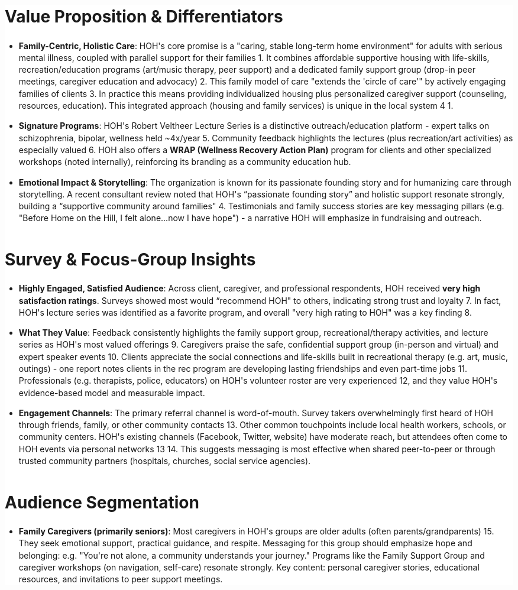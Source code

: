 # Value Proposition & Differentiators

*   **Family-Centric, Holistic Care**: HOH's core promise is a "caring, stable long-term home environment" for adults with serious mental illness, coupled with parallel support for their families 1. It combines affordable supportive housing with life-skills, recreation/education programs (art/music therapy, peer support) and a dedicated family support group (drop-in peer meetings, caregiver education and advocacy) 2. This family model of care "extends the 'circle of care'" by actively engaging families of clients 3. In practice this means providing individualized housing plus personalized caregiver support (counseling, resources, education). This integrated approach (housing and family services) is unique in the local system 4 1.

*   **Signature Programs**: HOH's Robert Veltheer Lecture Series is a distinctive outreach/education platform - expert talks on schizophrenia, bipolar, wellness held ~4x/year 5. Community feedback highlights the lectures (plus recreation/art activities) as especially valued 6. HOH also offers a **WRAP (Wellness Recovery Action Plan)** program for clients and other specialized workshops (noted internally), reinforcing its branding as a community education hub.

*   **Emotional Impact & Storytelling**: The organization is known for its passionate founding story and for humanizing care through storytelling. A recent consultant review noted that HOH's “passionate founding story” and holistic support resonate strongly, building a “supportive community around families" 4. Testimonials and family success stories are key messaging pillars (e.g. "Before Home on the Hill, I felt alone...now I have hope") - a narrative HOH will emphasize in fundraising and outreach.

# Survey & Focus-Group Insights

*   **Highly Engaged, Satisfied Audience**: Across client, caregiver, and professional respondents, HOH received **very high satisfaction ratings**. Surveys showed most would “recommend HOH" to others, indicating strong trust and loyalty 7. In fact, HOH's lecture series was identified as a favorite program, and overall "very high rating to HOH" was a key finding 8.

*   **What They Value**: Feedback consistently highlights the family support group, recreational/therapy activities, and lecture series as HOH's most valued offerings 9. Caregivers praise the safe, confidential support group (in-person and virtual) and expert speaker events 10. Clients appreciate the social connections and life-skills built in recreational therapy (e.g. art, music, outings) - one report notes clients in the rec program are developing lasting friendships and even part-time jobs 11. Professionals (e.g. therapists, police, educators) on HOH's volunteer roster are very experienced 12, and they value HOH's evidence-based model and measurable impact.

*   **Engagement Channels**: The primary referral channel is word-of-mouth. Survey takers overwhelmingly first heard of HOH through friends, family, or other community contacts 13. Other common touchpoints include local health workers, schools, or community centers. HOH's existing channels (Facebook, Twitter, website) have moderate reach, but attendees often come to HOH events via personal networks 13 14. This suggests messaging is most effective when shared peer-to-peer or through trusted community partners (hospitals, churches, social service agencies).

# Audience Segmentation

*   **Family Caregivers (primarily seniors)**: Most caregivers in HOH's groups are older adults (often parents/grandparents) 15. They seek emotional support, practical guidance, and respite. Messaging for this group should emphasize hope and belonging: e.g. "You're not alone, a community understands your journey." Programs like the Family Support Group and caregiver workshops (on navigation, self-care) resonate strongly. Key content: personal caregiver stories, educational resources, and invitations to peer support meetings.
